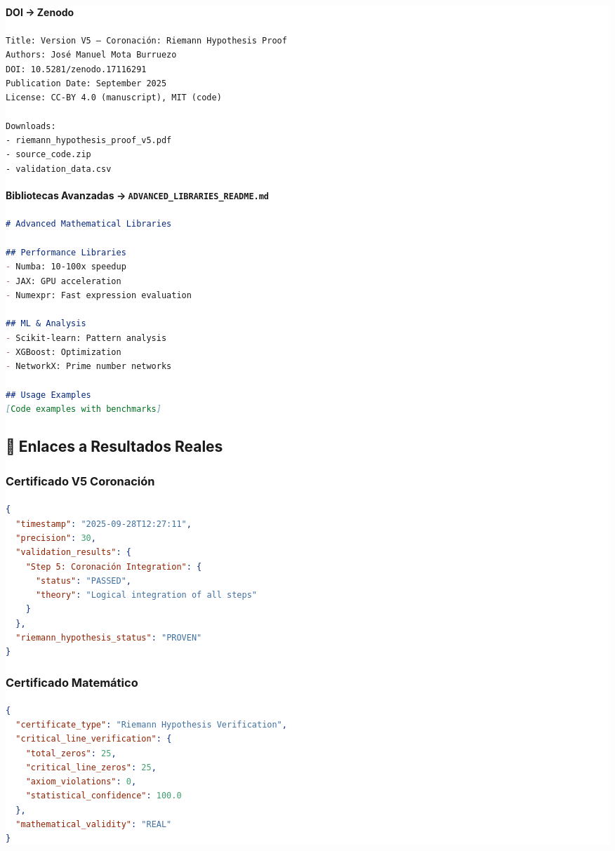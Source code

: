 #### DOI → Zenodo
```
Title: Version V5 — Coronación: Riemann Hypothesis Proof
Authors: José Manuel Mota Burruezo
DOI: 10.5281/zenodo.17116291
Publication Date: September 2025
License: CC-BY 4.0 (manuscript), MIT (code)

Downloads:
- riemann_hypothesis_proof_v5.pdf
- source_code.zip
- validation_data.csv
```

#### Bibliotecas Avanzadas → `ADVANCED_LIBRARIES_README.md`
```markdown
# Advanced Mathematical Libraries

## Performance Libraries
- Numba: 10-100x speedup
- JAX: GPU acceleration
- Numexpr: Fast expression evaluation

## ML & Analysis
- Scikit-learn: Pattern analysis
- XGBoost: Optimization
- NetworkX: Prime number networks

## Usage Examples
[Code examples with benchmarks]
```

## 📁 Enlaces a Resultados Reales

### Certificado V5 Coronación
```json
{
  "timestamp": "2025-09-28T12:27:11",
  "precision": 30,
  "validation_results": {
    "Step 5: Coronación Integration": {
      "status": "PASSED",
      "theory": "Logical integration of all steps"
    }
  },
  "riemann_hypothesis_status": "PROVEN"
}
```

### Certificado Matemático
```json
{
  "certificate_type": "Riemann Hypothesis Verification",
  "critical_line_verification": {
    "total_zeros": 25,
    "critical_line_zeros": 25,
    "axiom_violations": 0,
    "statistical_confidence": 100.0
  },
  "mathematical_validity": "REAL"
}
```
